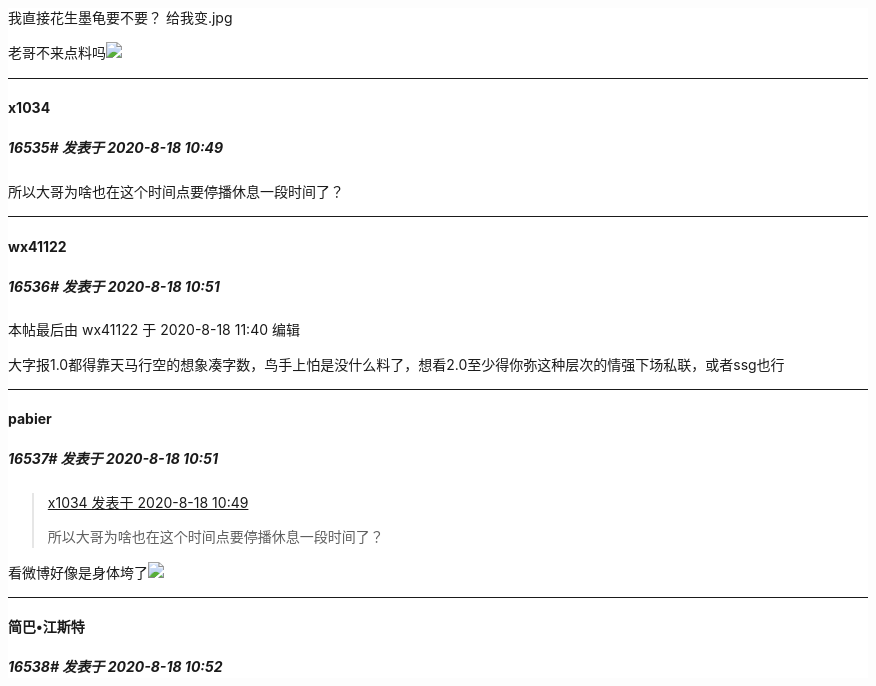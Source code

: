 我直接花生墨龟要不要？</blockquote>
给我变.jpg

老哥不来点料吗<img src="https://static.saraba1st.com/image/smiley/face2017/245.png" referrerpolicy="no-referrer">







-----

####  x1034  
##### 16535#       发表于 2020-8-18 10:49




所以大哥为啥也在这个时间点要停播休息一段时间了？







-----

####  wx41122  
##### 16536#       发表于 2020-8-18 10:51



 本帖最后由 wx41122 于 2020-8-18 11:40 编辑 

大字报1.0都得靠天马行空的想象凑字数，鸟手上怕是没什么料了，想看2.0至少得你弥这种层次的情强下场私联，或者ssg也行







-----

####  pabier  
##### 16537#       发表于 2020-8-18 10:51



<blockquote><a href="httphttps://bbs.saraba1st.com/2b/forum.php?mod=redirect&amp;goto=findpost&amp;pid=48470333&amp;ptid=1949964" target="_blank">x1034 发表于 2020-8-18 10:49</a>

所以大哥为啥也在这个时间点要停播休息一段时间了？</blockquote>
看微博好像是身体垮了<img src="https://static.saraba1st.com/image/smiley/face2017/245.png" referrerpolicy="no-referrer">







-----

####  简巴•江斯特  
##### 16538#       发表于 2020-8-18 10:52
